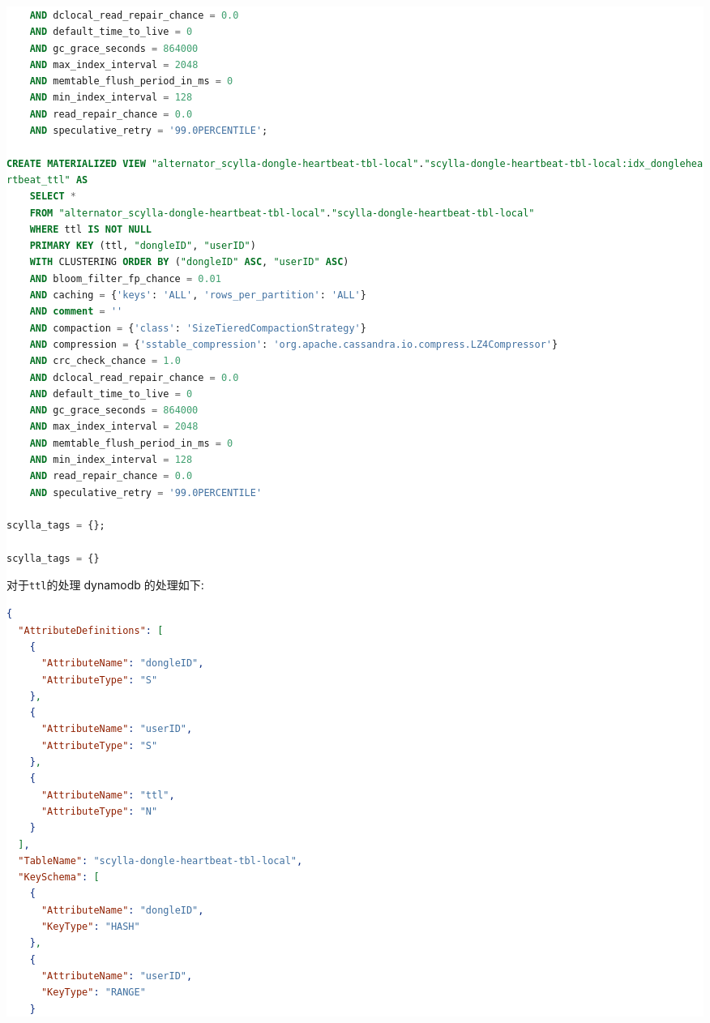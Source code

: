 ```sql
    AND dclocal_read_repair_chance = 0.0
    AND default_time_to_live = 0
    AND gc_grace_seconds = 864000
    AND max_index_interval = 2048
    AND memtable_flush_period_in_ms = 0
    AND min_index_interval = 128
    AND read_repair_chance = 0.0
    AND speculative_retry = '99.0PERCENTILE';

CREATE MATERIALIZED VIEW "alternator_scylla-dongle-heartbeat-tbl-local"."scylla-dongle-heartbeat-tbl-local:idx_dongleheartbeat_ttl" AS
    SELECT *
    FROM "alternator_scylla-dongle-heartbeat-tbl-local"."scylla-dongle-heartbeat-tbl-local"
    WHERE ttl IS NOT NULL
    PRIMARY KEY (ttl, "dongleID", "userID")
    WITH CLUSTERING ORDER BY ("dongleID" ASC, "userID" ASC)
    AND bloom_filter_fp_chance = 0.01
    AND caching = {'keys': 'ALL', 'rows_per_partition': 'ALL'}
    AND comment = ''
    AND compaction = {'class': 'SizeTieredCompactionStrategy'}
    AND compression = {'sstable_compression': 'org.apache.cassandra.io.compress.LZ4Compressor'}
    AND crc_check_chance = 1.0
    AND dclocal_read_repair_chance = 0.0
    AND default_time_to_live = 0
    AND gc_grace_seconds = 864000
    AND max_index_interval = 2048
    AND memtable_flush_period_in_ms = 0
    AND min_index_interval = 128
    AND read_repair_chance = 0.0
    AND speculative_retry = '99.0PERCENTILE'

scylla_tags = {};

scylla_tags = {}
```

对于`ttl`的处理 dynamodb 的处理如下:

```json
{
  "AttributeDefinitions": [
    {
      "AttributeName": "dongleID",
      "AttributeType": "S"
    },
    {
      "AttributeName": "userID",
      "AttributeType": "S"
    },
    {
      "AttributeName": "ttl",
      "AttributeType": "N"
    }
  ],
  "TableName": "scylla-dongle-heartbeat-tbl-local",
  "KeySchema": [
    {
      "AttributeName": "dongleID",
      "KeyType": "HASH"
    },
    {
      "AttributeName": "userID",
      "KeyType": "RANGE"
    }
```